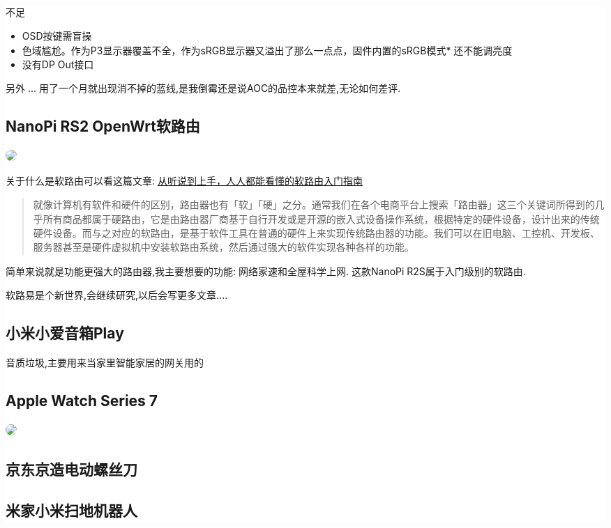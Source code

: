 不足
* OSD按键需盲操
* 色域尴尬。作为P3显示器覆盖不全，作为sRGB显示器又溢出了那么一点点，固件内置的sRGB模式* 还不能调亮度
* 没有DP Out接口
  
另外 ... 用了一个月就出现消不掉的蓝线,是我倒霉还是说AOC的品控本来就差,无论如何差评.


## NanoPi RS2 OpenWrt软路由

<img style="height: 18rem; object-fit: cover; border-radius: 8px" src="https://blog-1253324855.cos.ap-shanghai.myqcloud.com/img/截屏
2022-05-22 18.05.05.png"></img>

关于什么是软路由可以看这篇文章: [从听说到上手，人人都能看懂的软路由入门指南](https://sspai.com/post/58628)
> 就像计算机有软件和硬件的区别，路由器也有「软」「硬」之分。通常我们在各个电商平台上搜索「路由器」这三个关键词所得到的几乎所有商品都属于硬路由，它是由路由器厂商基于自行开发或是开源的嵌入式设备操作系统，根据特定的硬件设备，设计出来的传统硬件设备。而与之对应的软路由，是基于软件工具在普通的硬件上来实现传统路由器的功能。我们可以在旧电脑、工控机、开发板、服务器甚至是硬件虚拟机中安装软路由系统，然后通过强大的软件实现各种各样的功能。

简单来说就是功能更强大的路由器,我主要想要的功能: 网络家速和全屋科学上网.
这款NanoPi R2S属于入门级别的软路由.

软路易是个新世界,会继续研究,以后会写更多文章....


## 小米小爱音箱Play

音质垃圾,主要用来当家里智能家居的网关用的

## Apple Watch Series 7

<img style="height: 18rem; object-fit: cover; border-radius: 8px" src="https://blog-1253324855.cos.ap-shanghai.myqcloud.com/img/截屏2022-06-09 23.33.18.png"></img>


## 京东京造电动螺丝刀

## 米家小米扫地机器人